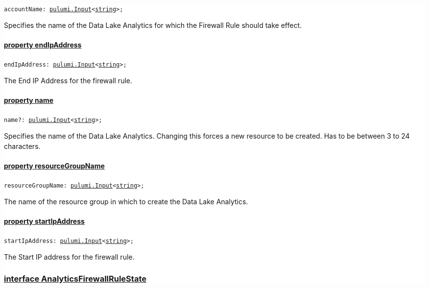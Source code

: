 <pre class="highlight"><code><span class='kd'></span>accountName: <a href='/docs/reference/pkg/nodejs/pulumi/pulumi/#Input'>pulumi.Input</a>&lt;<span class='kd'><a href='https://developer.mozilla.org/en-US/docs/Web/JavaScript/Reference/Global_Objects/String'>string</a></span>&gt;;</code></pre>

Specifies the name of the Data Lake Analytics for which the Firewall Rule should take effect.

<h4 class="pdoc-member-header" id="AnalyticsFirewallRuleArgs-endIpAddress">
<a class="pdoc-child-name" href="https://github.com/pulumi/pulumi-azure/blob/6a05c6de2b86d12e39ec146ad23c69c503ab3cf8/sdk/nodejs/datalake/analyticsFirewallRule.ts#L175">property <b>endIpAddress</b></a>
</h4>

<pre class="highlight"><code><span class='kd'></span>endIpAddress: <a href='/docs/reference/pkg/nodejs/pulumi/pulumi/#Input'>pulumi.Input</a>&lt;<span class='kd'><a href='https://developer.mozilla.org/en-US/docs/Web/JavaScript/Reference/Global_Objects/String'>string</a></span>&gt;;</code></pre>

The End IP Address for the firewall rule.

<h4 class="pdoc-member-header" id="AnalyticsFirewallRuleArgs-name">
<a class="pdoc-child-name" href="https://github.com/pulumi/pulumi-azure/blob/6a05c6de2b86d12e39ec146ad23c69c503ab3cf8/sdk/nodejs/datalake/analyticsFirewallRule.ts#L179">property <b>name</b></a>
</h4>

<pre class="highlight"><code><span class='kd'></span>name?: <a href='/docs/reference/pkg/nodejs/pulumi/pulumi/#Input'>pulumi.Input</a>&lt;<span class='kd'><a href='https://developer.mozilla.org/en-US/docs/Web/JavaScript/Reference/Global_Objects/String'>string</a></span>&gt;;</code></pre>

Specifies the name of the Data Lake Analytics. Changing this forces a new resource to be created. Has to be between 3 to 24 characters.

<h4 class="pdoc-member-header" id="AnalyticsFirewallRuleArgs-resourceGroupName">
<a class="pdoc-child-name" href="https://github.com/pulumi/pulumi-azure/blob/6a05c6de2b86d12e39ec146ad23c69c503ab3cf8/sdk/nodejs/datalake/analyticsFirewallRule.ts#L183">property <b>resourceGroupName</b></a>
</h4>

<pre class="highlight"><code><span class='kd'></span>resourceGroupName: <a href='/docs/reference/pkg/nodejs/pulumi/pulumi/#Input'>pulumi.Input</a>&lt;<span class='kd'><a href='https://developer.mozilla.org/en-US/docs/Web/JavaScript/Reference/Global_Objects/String'>string</a></span>&gt;;</code></pre>

The name of the resource group in which to create the Data Lake Analytics.

<h4 class="pdoc-member-header" id="AnalyticsFirewallRuleArgs-startIpAddress">
<a class="pdoc-child-name" href="https://github.com/pulumi/pulumi-azure/blob/6a05c6de2b86d12e39ec146ad23c69c503ab3cf8/sdk/nodejs/datalake/analyticsFirewallRule.ts#L187">property <b>startIpAddress</b></a>
</h4>

<pre class="highlight"><code><span class='kd'></span>startIpAddress: <a href='/docs/reference/pkg/nodejs/pulumi/pulumi/#Input'>pulumi.Input</a>&lt;<span class='kd'><a href='https://developer.mozilla.org/en-US/docs/Web/JavaScript/Reference/Global_Objects/String'>string</a></span>&gt;;</code></pre>

The Start IP address for the firewall rule.

<h3 class="pdoc-module-header" id="AnalyticsFirewallRuleState" data-link-title="AnalyticsFirewallRuleState">
    <a href="https://github.com/pulumi/pulumi-azure/blob/6a05c6de2b86d12e39ec146ad23c69c503ab3cf8/sdk/nodejs/datalake/analyticsFirewallRule.ts#L141">
        interface <strong>AnalyticsFirewallRuleState</strong>
    </a>
</h3>
